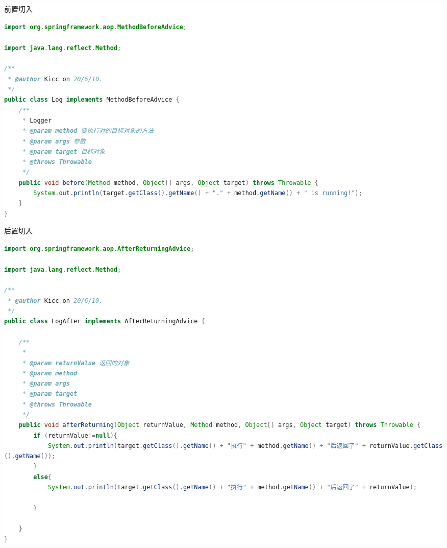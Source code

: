 

前置切入

```java
import org.springframework.aop.MethodBeforeAdvice;

import java.lang.reflect.Method;

/**
 * @author Kicc on 20/6/10.
 */
public class Log implements MethodBeforeAdvice {
    /**
     * Logger
     * @param method 要执行对的目标对象的方法
     * @param args 参数
     * @param target 目标对象
     * @throws Throwable
     */
    public void before(Method method, Object[] args, Object target) throws Throwable {
        System.out.println(target.getClass().getName() + "." + method.getName() + " is running!");
    }
}
```



后置切入

```java
import org.springframework.aop.AfterReturningAdvice;

import java.lang.reflect.Method;

/**
 * @author Kicc on 20/6/10.
 */
public class LogAfter implements AfterReturningAdvice {

    /**
     *
     * @param returnValue 返回的对象
     * @param method
     * @param args
     * @param target
     * @throws Throwable
     */
    public void afterReturning(Object returnValue, Method method, Object[] args, Object target) throws Throwable {
        if (returnValue!=null){
            System.out.println(target.getClass().getName() + "执行" + method.getName() + "后返回了" + returnValue.getClass().getName());
        }
        else{
            System.out.println(target.getClass().getName() + "执行" + method.getName() + "后返回了" + returnValue);

        }

    }
}
```
